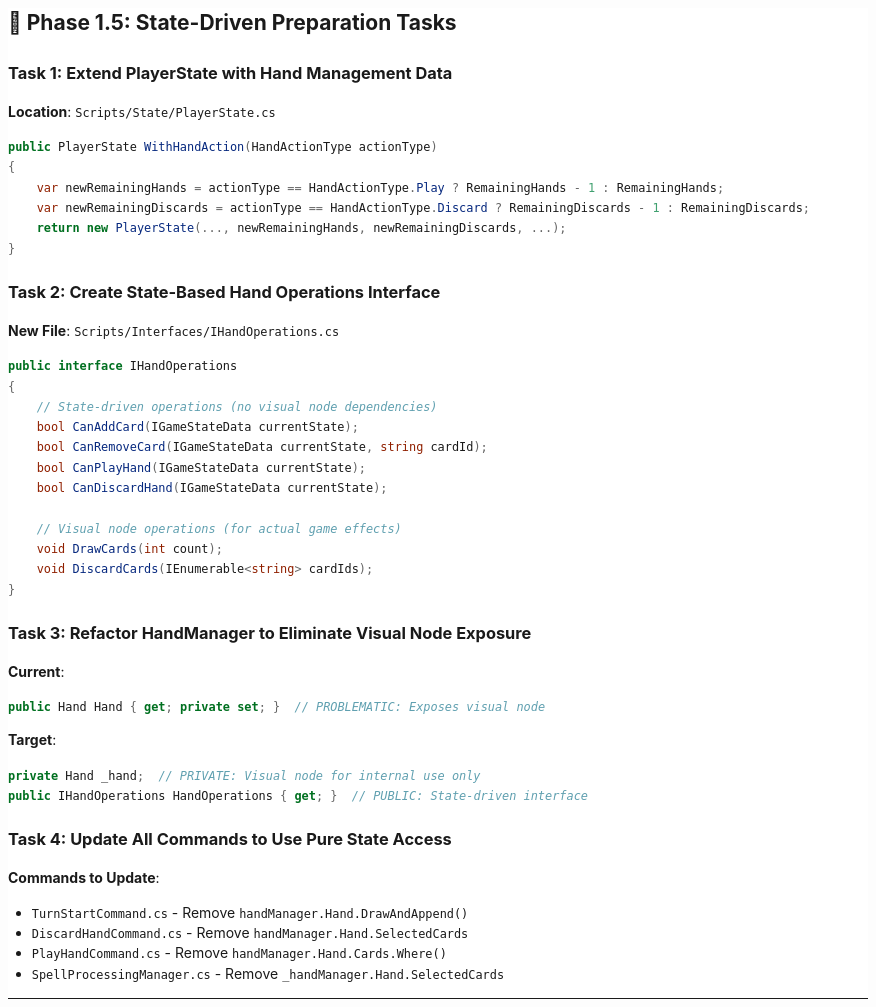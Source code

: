 ## 🎯 Phase 1.5: State-Driven Preparation Tasks

### Task 1: Extend PlayerState with Hand Management Data
**Location**: `Scripts/State/PlayerState.cs`
```csharp
public PlayerState WithHandAction(HandActionType actionType)
{
    var newRemainingHands = actionType == HandActionType.Play ? RemainingHands - 1 : RemainingHands;
    var newRemainingDiscards = actionType == HandActionType.Discard ? RemainingDiscards - 1 : RemainingDiscards;
    return new PlayerState(..., newRemainingHands, newRemainingDiscards, ...);
}
```

### Task 2: Create State-Based Hand Operations Interface
**New File**: `Scripts/Interfaces/IHandOperations.cs`
```csharp
public interface IHandOperations
{
    // State-driven operations (no visual node dependencies)
    bool CanAddCard(IGameStateData currentState);
    bool CanRemoveCard(IGameStateData currentState, string cardId);
    bool CanPlayHand(IGameStateData currentState);
    bool CanDiscardHand(IGameStateData currentState);
    
    // Visual node operations (for actual game effects)
    void DrawCards(int count);
    void DiscardCards(IEnumerable<string> cardIds);
}
```

### Task 3: Refactor HandManager to Eliminate Visual Node Exposure
**Current**:
```csharp
public Hand Hand { get; private set; }  // PROBLEMATIC: Exposes visual node
```

**Target**:
```csharp
private Hand _hand;  // PRIVATE: Visual node for internal use only
public IHandOperations HandOperations { get; }  // PUBLIC: State-driven interface
```

### Task 4: Update All Commands to Use Pure State Access
**Commands to Update**:
- `TurnStartCommand.cs` - Remove `handManager.Hand.DrawAndAppend()`
- `DiscardHandCommand.cs` - Remove `handManager.Hand.SelectedCards`
- `PlayHandCommand.cs` - Remove `handManager.Hand.Cards.Where()`
- `SpellProcessingManager.cs` - Remove `_handManager.Hand.SelectedCards`

---